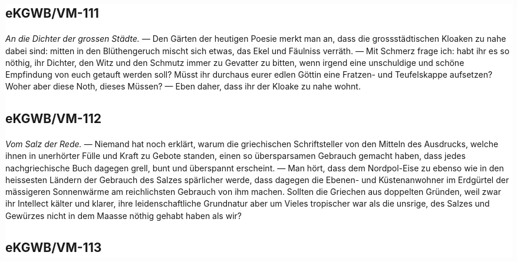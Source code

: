 ## eKGWB/VM-111

*An die Dichter der grossen Städte. —* Den Gärten der heutigen Poesie merkt man an, dass die grossstädtischen Kloaken zu nahe dabei sind: mitten in den Blüthengeruch mischt sich etwas, das Ekel und Fäulniss verräth. — Mit Schmerz frage ich: habt ihr es so nöthig, ihr Dichter, den Witz und den Schmutz immer zu Gevatter zu bitten, wenn irgend eine unschuldige und schöne Empfindung von euch getauft werden soll? Müsst ihr durchaus eurer edlen Göttin eine Fratzen- und Teufelskappe aufsetzen? Woher aber diese Noth, dieses Müssen? — Eben daher, dass ihr der Kloake zu nahe wohnt.

## eKGWB/VM-112

*Vom Salz der Rede. —* Niemand hat noch erklärt, warum die griechischen Schriftsteller von den Mitteln des Ausdrucks, welche ihnen in unerhörter Fülle und Kraft zu Gebote standen, einen so übersparsamen Gebrauch gemacht haben, dass jedes nachgriechische Buch dagegen grell, bunt und überspannt erscheint. — Man hört, dass dem Nordpol-Eise zu ebenso wie in den heissesten Ländern der Gebrauch des Salzes spärlicher werde, dass dagegen die Ebenen- und Küstenanwohner im Erdgürtel der mässigeren Sonnenwärme am reichlichsten Gebrauch von ihm machen. Sollten die Griechen aus doppelten Gründen, weil zwar ihr Intellect kälter und klarer, ihre leidenschaftliche Grundnatur aber um Vieles tropischer war als die unsrige, des Salzes und Gewürzes nicht in dem Maasse nöthig gehabt haben als wir?

## eKGWB/VM-113
